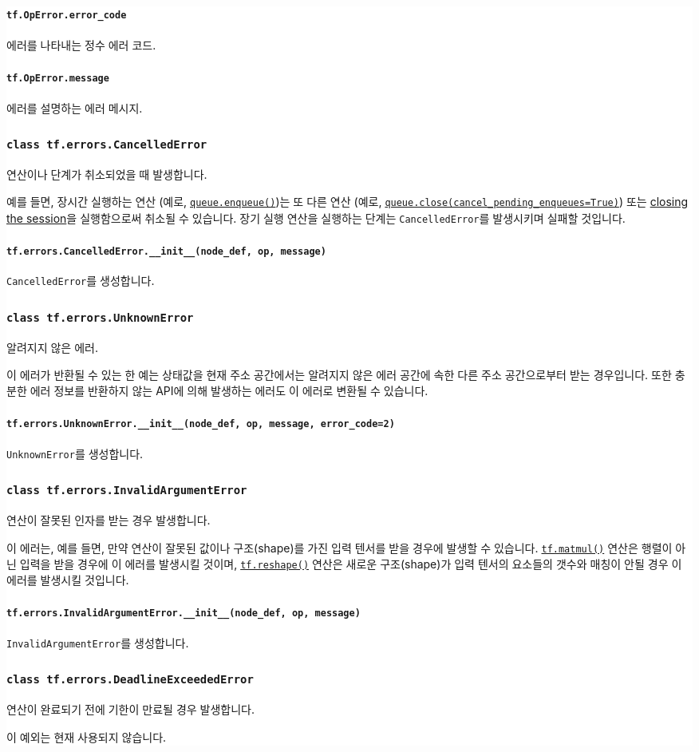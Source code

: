 #### `tf.OpError.error_code` <a id="OpError.error_code"></a>

에러를 나타내는 정수 에러 코드.

#### `tf.OpError.message` <a id="OpError.message"></a>

에러를 설명하는 에러 메시지.

### `class tf.errors.CancelledError` <a id="CancelledError"></a>

연산이나 단계가 취소되었을 때 발생합니다.

예를 들면, 장시간 실행하는 연산 \(예로, [`queue.enqueue()`](io_ops.md#QueueBase.enqueue)\)는 또 다른 연산 \(예로, [`queue.close(cancel_pending_enqueues=True)`](io_ops.md#QueueBase.close)\) 또는 [closing the session](client.md#Session.close)을 실행함으로써 취소될 수 있습니다. 장기 실행 연산을 실행하는 단계는 `CancelledError`를 발생시키며 실패할 것입니다.

#### `tf.errors.CancelledError.__init__(node_def, op, message)` <a id="CancelledError.__init__"></a>

`CancelledError`를 생성합니다.

### `class tf.errors.UnknownError` <a id="UnknownError"></a>

알려지지 않은 에러.

이 에러가 반환될 수 있는 한 예는 상태값을 현재 주소 공간에서는 알려지지 않은 에러 공간에 속한 다른 주소 공간으로부터 받는 경우입니다. 또한 충분한 에러 정보를 반환하지 않는 API에 의해 발생하는 에러도 이 에러로 변환될 수 있습니다.

#### `tf.errors.UnknownError.__init__(node_def, op, message, error_code=2)` <a id="UnknownError.__init__"></a>

`UnknownError`를 생성합니다.

### `class tf.errors.InvalidArgumentError` <a id="InvalidArgumentError"></a>

연산이 잘못된 인자를 받는 경우 발생합니다.

이 에러는, 예를 들면, 만약 연산이 잘못된 값이나 구조\(shape\)를 가진 입력 텐서를 받을 경우에 발생할 수 있습니다. [`tf.matmul()`](math_ops.md#matmul) 연산은 행렬이 아닌 입력을 받을 경우에 이 에러를 발생시킬 것이며, [`tf.reshape()`](array_ops.md#reshape) 연산은 새로운 구조\(shape\)가 입력 텐서의 요소들의 갯수와 매칭이 안될 경우 이 에러를 발생시킬 것입니다.

#### `tf.errors.InvalidArgumentError.__init__(node_def, op, message)` <a id="InvalidArgumentError.__init__"></a>

`InvalidArgumentError`를 생성합니다.

### `class tf.errors.DeadlineExceededError` <a id="DeadlineExceededError"></a>

연산이 완료되기 전에 기한이 만료될 경우 발생합니다.

이 예외는 현재 사용되지 않습니다.
